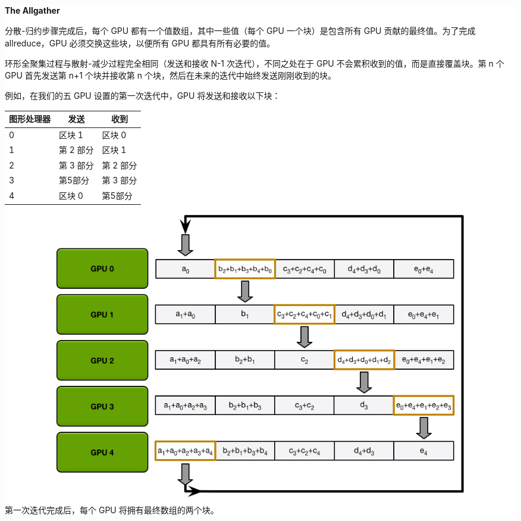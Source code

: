 **The Allgather**

分散-归约步骤完成后，每个 GPU 都有一个值数组，其中一些值（每个 GPU 一个块）是包含所有 GPU 贡献的最终值。为了完成 allreduce，GPU 必须交换这些块，以便所有 GPU 都具有所有必要的值。

环形全聚集过程与散射-减少过程完全相同（发送和接收 N-1 次迭代），不同之处在于 GPU 不会累积收到的值，而是直接覆盖块。第 n 个 GPU 首先发送第 n+1 个块并接收第 n 个块，然后在未来的迭代中始终发送刚刚收到的块。

例如，在我们的五 GPU 设置的第一次迭代中，GPU 将发送和接收以下块：

| **图形处理器** | **发送** | **收到** |
| --- | --- | --- |
| 0 | 区块 1 | 区块 0 |
| 1 | 第 2 部分 | 区块 1 |
| 2 | 第 3 部分 | 第 2 部分 |
| 3 | 第5部分 | 第 3 部分 |
| 4 | 区块 0 | 第5部分 |

<div style="text-align: center;">
    <img src="/images/2024-10-18/image%2023.png" width="80%" alt="">
</div>
第一次迭代完成后，每个 GPU 将拥有最终数组的两个块。

